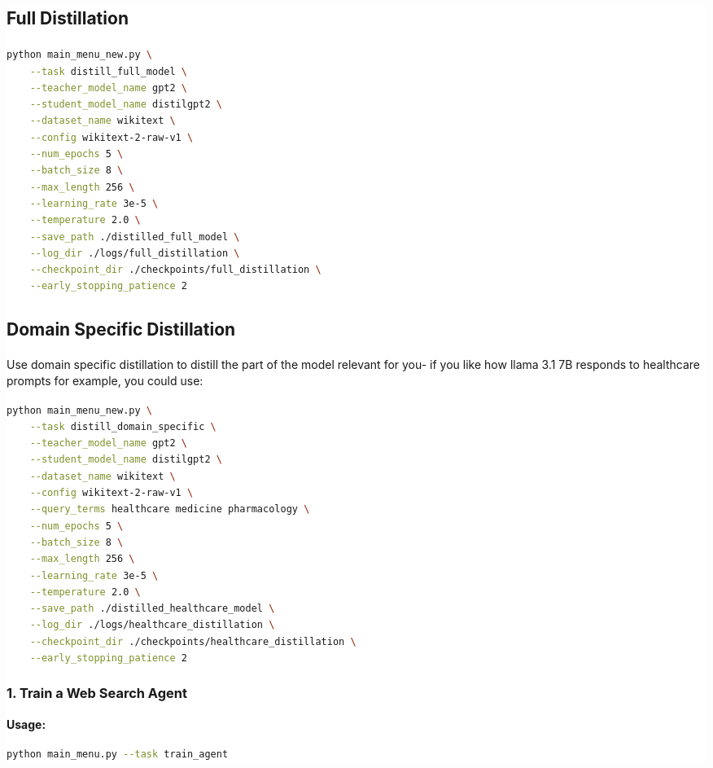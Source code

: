 ## Full Distillation

```bash
python main_menu_new.py \
    --task distill_full_model \
    --teacher_model_name gpt2 \
    --student_model_name distilgpt2 \
    --dataset_name wikitext \
    --config wikitext-2-raw-v1 \
    --num_epochs 5 \
    --batch_size 8 \
    --max_length 256 \
    --learning_rate 3e-5 \
    --temperature 2.0 \
    --save_path ./distilled_full_model \
    --log_dir ./logs/full_distillation \
    --checkpoint_dir ./checkpoints/full_distillation \
    --early_stopping_patience 2
```

## Domain Specific Distillation

Use domain specific distillation to distill the part of the model relevant for you- if you like how llama 3.1 7B responds to healthcare prompts for example, you could use:

```bash
python main_menu_new.py \
    --task distill_domain_specific \
    --teacher_model_name gpt2 \
    --student_model_name distilgpt2 \
    --dataset_name wikitext \
    --config wikitext-2-raw-v1 \
    --query_terms healthcare medicine pharmacology \
    --num_epochs 5 \
    --batch_size 8 \
    --max_length 256 \
    --learning_rate 3e-5 \
    --temperature 2.0 \
    --save_path ./distilled_healthcare_model \
    --log_dir ./logs/healthcare_distillation \
    --checkpoint_dir ./checkpoints/healthcare_distillation \
    --early_stopping_patience 2


```

### 1. Train a Web Search Agent


**Usage:**
```bash
python main_menu.py --task train_agent
```
